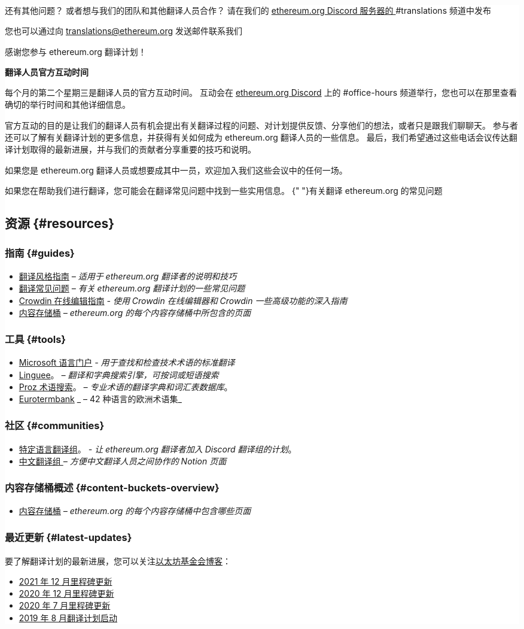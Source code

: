 还有其他问题？ 或者想与我们的团队和其他翻译人员合作？ 请在我们的 [ethereum.org Discord 服务器的 ](https://discord.gg/6WX7E97) #translations 频道中发布

您也可以通过向 translations@ethereum.org 发送邮件联系我们

感谢您参与 ethereum.org 翻译计划！

**翻译人员官方互动时间**

每个月的第二个星期三是翻译人员的官方互动时间。 互动会在 [ethereum.org Discord](https://discord.gg/geKhWjtF) 上的 #office-hours 频道举行，您也可以在那里查看确切的举行时间和其他详细信息。

官方互动的目的是让我们的翻译人员有机会提出有关翻译过程的问题、对计划提供反馈、分享他们的想法，或者只是跟我们聊聊天。 参与者还可以了解有关翻译计划的更多信息，并获得有关如何成为 ethereum.org 翻译人员的一些信息。 最后，我们希望通过这些电话会议传达翻译计划取得的最新进展，并与我们的贡献者分享重要的技巧和说明。

如果您是 ethereum.org 翻译人员或想要成其中一员，欢迎加入我们这些会议中的任何一场。

<InfoBanner shouldCenter emoji=":information_source:">
  如果您在帮助我们进行翻译，您可能会在翻译常见问题中找到一些实用信息。
  {" "}<Link to="/contributing/translation-program/faq/">有关翻译 ethereum.org 的常见问题</Link>
</InfoBanner>

## 资源 {#resources}

### 指南 {#guides}

- [翻译风格指南](/contributing/translation-program/translators-guide/) _– 适用于 ethereum.org 翻译者的说明和技巧_
- [翻译常见问题](/contributing/translation-program/faq/) _– 有关 ethereum.org 翻译计划的一些常见问题_
- [Crowdin 在线编辑指南](https://support.crowdin.com/online-editor/) _- 使用 Crowdin 在线编辑器和 Crowdin 一些高级功能的深入指南_
- [内容存储桶](/contributing/translation-program/content-buckets/) _– ethereum.org 的每个内容存储桶中所包含的页面_

### 工具 {#tools}

- [Microsoft 语言门户](https://www.microsoft.com/en-us/language) _- 用于查找和检查技术术语的标准翻译_
- [Linguee](https://www.linguee.com/)。 _– 翻译和字典搜索引擎，可按词或短语搜索_
- [Proz 术语搜索](https://www.proz.com/search/)。 _– 专业术语的翻译字典和词汇表数据库_。
- [Eurotermbank](https://www.eurotermbank.com/) _ – 42 种语言的欧洲术语集_

### 社区 {#communities}

- [特定语言翻译组](https://discord.gg/6WX7E97)。 _- 让 ethereum.org 翻译者加入 Discord 翻译组的计划_。
- [中文翻译组 ](https://www.notion.so/Ethereum-org-05375fe0a94c4214acaf90f42ba40171) _– 方便中文翻译人员之间协作的 Notion 页面_

### 内容存储桶概述 {#content-buckets-overview}

- [内容存储桶](/contributing/translation-program/content-buckets/) _– ethereum.org 的每个内容存储桶中包含哪些页面_

### 最近更新 {#latest-updates}

要了解翻译计划的最新进展，您可以关注[以太坊基金会博客](https://blog.ethereum.org/)：

- [2021 年 12 月里程碑更新](https://blog.ethereum.org/2021/10/04/translation-program-update/)
- [2020 年 12 月里程碑更新](https://blog.ethereum.org/2020/12/21/translation-program-milestones-updates-20/)
- [2020 年 7 月里程碑更新](https://blog.ethereum.org/2020/07/29/ethdotorg-translation-milestone/)
- [2019 年 8 月翻译计划启动](https://blog.ethereum.org/2019/08/20/translating-ethereum-for-our-global-community/)
